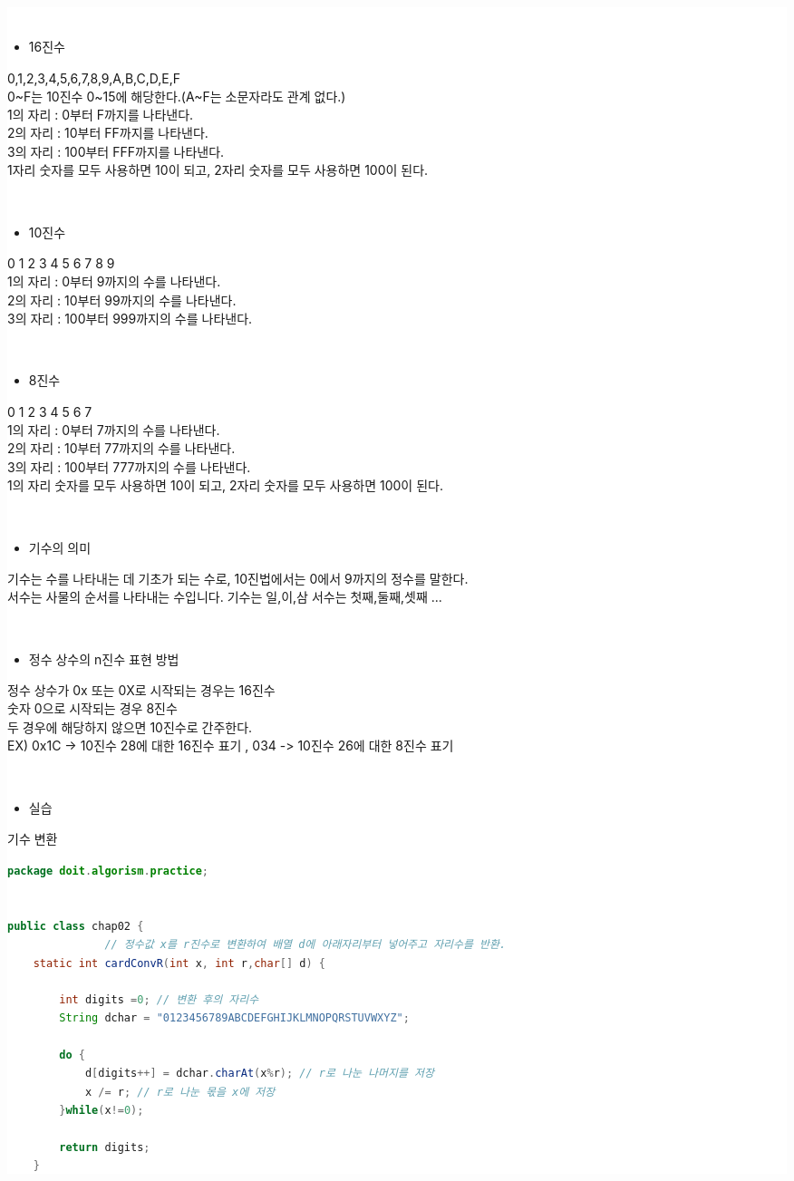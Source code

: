 <br>

- 16진수

0,1,2,3,4,5,6,7,8,9,A,B,C,D,E,F <br>
0~F는 10진수 0~15에 해당한다.(A~F는 소문자라도 관계 없다.)<br>
1의 자리 : 0부터 F까지를 나타낸다.<br>
2의 자리 : 10부터 FF까지를 나타낸다.<br>
3의 자리 : 100부터 FFF까지를 나타낸다.<br>
1자리 숫자를 모두 사용하면 10이 되고, 2자리 숫자를 모두 사용하면 100이 된다.

<br>


- 10진수

0 1 2 3 4 5 6 7 8 9<br>
1의 자리 : 0부터 9까지의 수를 나타낸다. <br>
2의 자리 : 10부터 99까지의 수를 나타낸다.<br>
3의 자리 : 100부터 999까지의 수를 나타낸다.

<br>

- 8진수

0 1 2 3 4 5 6 7<br>
1의 자리 : 0부터 7까지의 수를 나타낸다. <br>
2의 자리 : 10부터 77까지의 수를 나타낸다. <br>
3의 자리 : 100부터 777까지의 수를 나타낸다.<br>
1의 자리 숫자를 모두 사용하면 10이 되고, 2자리 숫자를 모두 사용하면 100이 된다.       

<br>


- 기수의 의미

기수는 수를 나타내는 데 기초가 되는 수로, 10진법에서는 0에서 9까지의 정수를 말한다.<br>
서수는 사물의 순서를 나타내는 수입니다. 기수는 일,이,삼 서수는 첫째,둘째,셋째 ...


<br>

- 정수 상수의 n진수 표현 방법

정수 상수가 0x 또는 0X로 시작되는 경우는 16진수<br>
숫자 0으로 시작되는 경우 8진수<br> 
두 경우에 해당하지 않으면 10진수로 간주한다. <br>
EX) 0x1C -> 10진수 28에 대한 16진수 표기 ,  034 -> 10진수 26에 대한 8진수 표기

<br>

- 실습

기수 변환

```java
package doit.algorism.practice;


public class chap02 { 
			   // 정수값 x를 r진수로 변환하여 배열 d에 아래자리부터 넣어주고 자리수를 반환.
	static int cardConvR(int x, int r,char[] d) {

		int digits =0; // 변환 후의 자리수
		String dchar = "0123456789ABCDEFGHIJKLMNOPQRSTUVWXYZ";
		
		do {
			d[digits++] = dchar.charAt(x%r); // r로 나눈 나머지를 저장
			x /= r; // r로 나눈 몫을 x에 저장
		}while(x!=0);
		
		return digits;
	}
```
